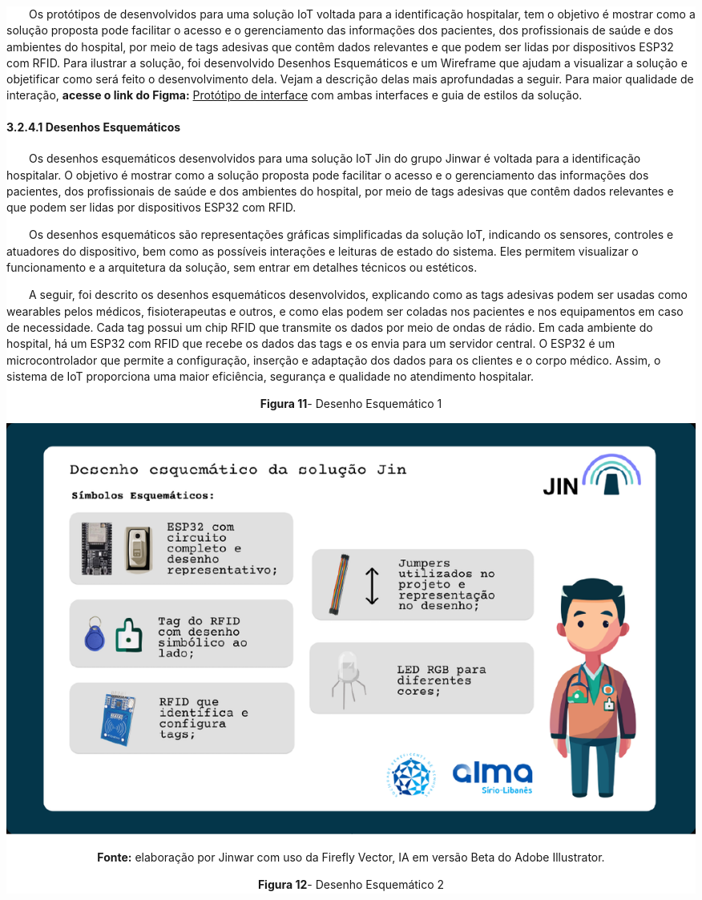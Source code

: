&emsp;&emsp;Os protótipos de desenvolvidos para uma solução IoT voltada para a identificação hospitalar, tem o objetivo é mostrar como a solução proposta pode facilitar o acesso e o gerenciamento das informações dos pacientes, dos profissionais de saúde e dos ambientes do hospital, por meio de tags adesivas que contêm dados relevantes e que podem ser lidas por dispositivos ESP32 com RFID. Para ilustrar a solução, foi desenvolvido Desenhos Esquemáticos e um Wireframe que ajudam a visualizar a solução e objetificar como será feito o desenvolvimento dela. Vejam a descrição delas mais aprofundadas a seguir. Para maior qualidade de interação, **acesse o link do Figma:** [Protótipo de interface](https://www.figma.com/file/muPUUxIcDjIYIxSHhlDXJ9/wireframe_jin?type=design&node-id=54%3A5907&mode=design&t=JKiqkUdx8OsRxJ8f-1) com ambas interfaces e guia de estilos da solução.

#### 3.2.4.1 Desenhos Esquemáticos

&emsp;&emsp;Os desenhos esquemáticos desenvolvidos para uma solução IoT Jin do grupo Jinwar é voltada para a identificação hospitalar. O objetivo é mostrar como a solução proposta pode facilitar o acesso e o gerenciamento das informações dos pacientes, dos profissionais de saúde e dos ambientes do hospital, por meio de tags adesivas que contêm dados relevantes e que podem ser lidas por dispositivos ESP32 com RFID.

&emsp;&emsp;Os desenhos esquemáticos são representações gráficas simplificadas da solução IoT, indicando os sensores, controles e atuadores do dispositivo, bem como as possíveis interações e leituras de estado do sistema. Eles permitem visualizar o funcionamento e a arquitetura da solução, sem entrar em detalhes técnicos ou estéticos.

&emsp;&emsp;A seguir, foi descrito os desenhos esquemáticos desenvolvidos, explicando como as tags adesivas podem ser usadas como wearables pelos médicos, fisioterapeutas e outros, e como elas podem ser coladas nos pacientes e nos equipamentos em caso de necessidade. Cada tag possui um chip RFID que transmite os dados por meio de ondas de rádio. Em cada ambiente do hospital, há um ESP32 com RFID que recebe os dados das tags e os envia para um servidor central. O ESP32 é um microcontrolador que permite a configuração, inserção e adaptação dos dados para os clientes e o corpo médico. Assim, o sistema de IoT proporciona uma maior eficiência, segurança e qualidade no atendimento hospitalar.

<div align="center">
  <p><b>Figura 11</b>- Desenho Esquemático 1 </b></p>
  <img src="outros\imagens\desenho_e1.png" alt="Desenho Esquemático">
  <p><b>Fonte:</b> elaboração por Jinwar com uso da Firefly Vector, IA em versão Beta do  Adobe Illustrator.</p>
</div>
<div align="center">
  <p><b>Figura 12</b>- Desenho Esquemático 2 </b></p>